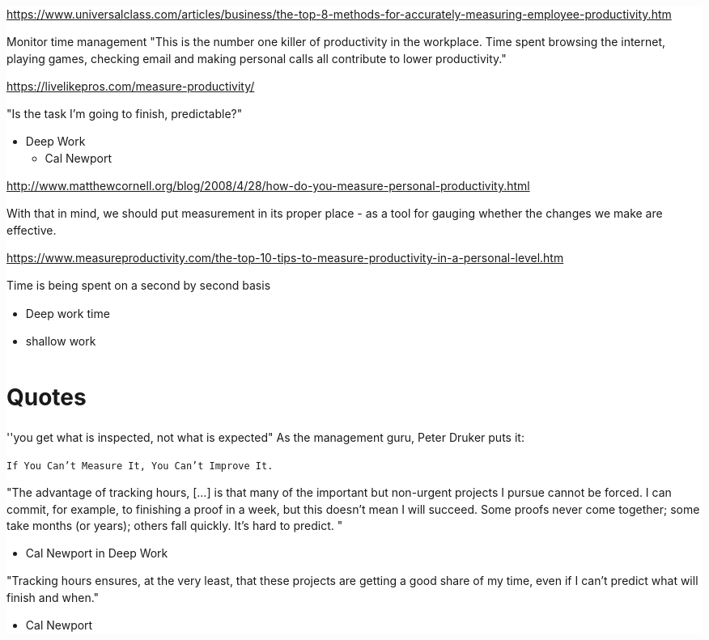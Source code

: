 
https://www.universalclass.com/articles/business/the-top-8-methods-for-accurately-measuring-employee-productivity.htm

Monitor time management
"This is the number one killer of productivity in the workplace. Time spent browsing the internet, playing games, checking email and making personal calls all contribute to lower productivity."

https://livelikepros.com/measure-productivity/

"Is the task I’m going to finish, predictable?"

- Deep Work
   - Cal Newport

http://www.matthewcornell.org/blog/2008/4/28/how-do-you-measure-personal-productivity.html

With that in mind, we should put measurement in its proper place - as a tool for gauging whether the changes we make are effective.

https://www.measureproductivity.com/the-top-10-tips-to-measure-productivity-in-a-personal-level.htm

Time is being spent on a second by second basis

- Deep work time

- shallow work

# Quotes

''you get what is inspected, not what is expected"
As the management guru, Peter Druker puts it:

    If You Can’t Measure It, You Can’t Improve It.

"The advantage of tracking hours, […] is that many of the important but non-urgent projects I pursue cannot be forced. I can commit, for example, to finishing a proof in a week, but this doesn’t mean I will succeed. Some proofs never come together; some take months (or years); others fall quickly. It’s hard to predict. "
- Cal Newport in Deep Work

"Tracking hours ensures, at the very least, that these projects are getting a good share of my time, even if I can’t predict what will finish and when."
- Cal Newport